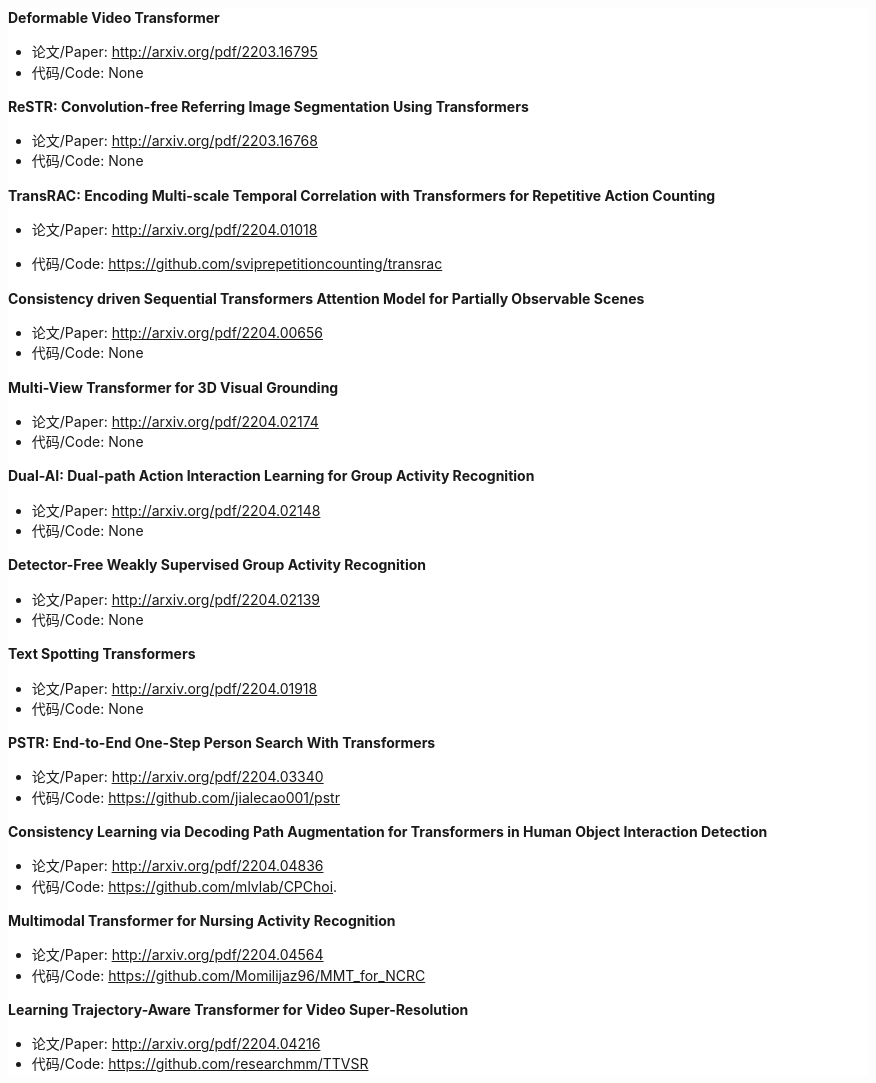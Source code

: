**Deformable Video Transformer**

- 论文/Paper: http://arxiv.org/pdf/2203.16795
- 代码/Code: None

**ReSTR: Convolution-free Referring Image Segmentation Using Transformers**

- 论文/Paper: http://arxiv.org/pdf/2203.16768
- 代码/Code: None

**TransRAC: Encoding Multi-scale Temporal Correlation with Transformers for Repetitive Action Counting**

- 论文/Paper: http://arxiv.org/pdf/2204.01018

- 代码/Code: https://github.com/sviprepetitioncounting/transrac

**Consistency driven Sequential Transformers Attention Model for Partially Observable Scenes**

- 论文/Paper: http://arxiv.org/pdf/2204.00656
- 代码/Code: None

**Multi-View Transformer for 3D Visual Grounding**

- 论文/Paper: http://arxiv.org/pdf/2204.02174
- 代码/Code: None

**Dual-AI: Dual-path Action Interaction Learning for Group Activity Recognition**

- 论文/Paper: http://arxiv.org/pdf/2204.02148
- 代码/Code: None

**Detector-Free Weakly Supervised Group Activity Recognition**

- 论文/Paper: http://arxiv.org/pdf/2204.02139
- 代码/Code: None

**Text Spotting Transformers**

- 论文/Paper: http://arxiv.org/pdf/2204.01918
- 代码/Code: None

**PSTR: End-to-End One-Step Person Search With Transformers**

- 论文/Paper: http://arxiv.org/pdf/2204.03340
- 代码/Code: https://github.com/jialecao001/pstr

**Consistency Learning via Decoding Path Augmentation for Transformers in Human Object Interaction Detection**

- 论文/Paper: http://arxiv.org/pdf/2204.04836
- 代码/Code: https://github.com/mlvlab/CPChoi.

**Multimodal Transformer for Nursing Activity Recognition**

- 论文/Paper: http://arxiv.org/pdf/2204.04564
- 代码/Code: https://github.com/Momilijaz96/MMT_for_NCRC

**Learning Trajectory-Aware Transformer for Video Super-Resolution**

- 论文/Paper: http://arxiv.org/pdf/2204.04216
- 代码/Code: https://github.com/researchmm/TTVSR
